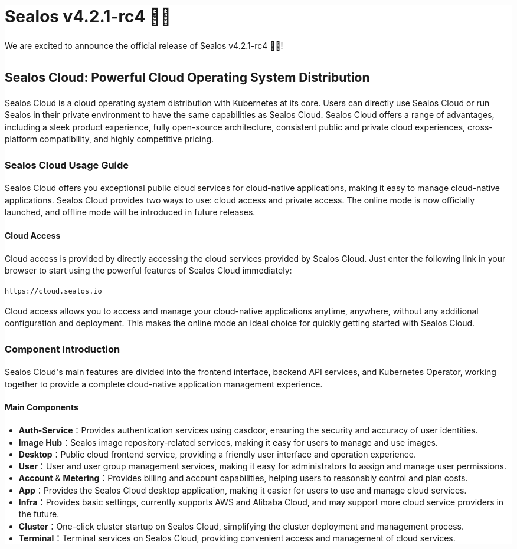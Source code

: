 # Sealos v4.2.1-rc4 🎉🎉

We are excited to announce the official release of Sealos v4.2.1-rc4 🎉🎉!

## Sealos Cloud: Powerful Cloud Operating System Distribution

Sealos Cloud is a cloud operating system distribution with Kubernetes at its core. Users can directly use Sealos Cloud or run Sealos in their private environment to have the same capabilities as Sealos Cloud. Sealos Cloud offers a range of advantages, including a sleek product experience, fully open-source architecture, consistent public and private cloud experiences, cross-platform compatibility, and highly competitive pricing.

### Sealos Cloud Usage Guide

Sealos Cloud offers you exceptional public cloud services for cloud-native applications, making it easy to manage cloud-native applications. Sealos Cloud provides two ways to use: cloud access and private access. The online mode is now officially launched, and offline mode will be introduced in future releases.

#### Cloud Access

Cloud access is provided by directly accessing the cloud services provided by Sealos Cloud. Just enter the following link in your browser to start using the powerful features of Sealos Cloud immediately:

```
https://cloud.sealos.io
```

Cloud access allows you to access and manage your cloud-native applications anytime, anywhere, without any additional configuration and deployment. This makes the online mode an ideal choice for quickly getting started with Sealos Cloud.

### Component Introduction

Sealos Cloud's main features are divided into the frontend interface, backend API services, and Kubernetes Operator, working together to provide a complete cloud-native application management experience.

#### Main Components

- **Auth-Service**：Provides authentication services using casdoor, ensuring the security and accuracy of user identities.
- **Image Hub**：Sealos image repository-related services, making it easy for users to manage and use images.
- **Desktop**：Public cloud frontend service, providing a friendly user interface and operation experience.
- **User**：User and user group management services, making it easy for administrators to assign and manage user permissions.
- **Account** & **Metering**：Provides billing and account capabilities, helping users to reasonably control and plan costs.
- **App**：Provides the Sealos Cloud desktop application, making it easier for users to use and manage cloud services.
- **Infra**：Provides basic settings, currently supports AWS and Alibaba Cloud, and may support more cloud service providers in the future.
- **Cluster**：One-click cluster startup on Sealos Cloud, simplifying the cluster deployment and management process.
- **Terminal**：Terminal services on Sealos Cloud, providing convenient access and management of cloud services.
